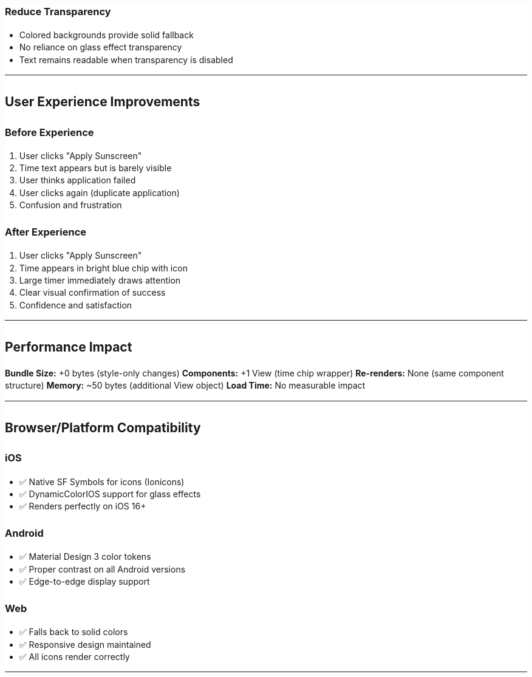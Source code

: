 ### Reduce Transparency
- Colored backgrounds provide solid fallback
- No reliance on glass effect transparency
- Text remains readable when transparency is disabled

---

## User Experience Improvements

### Before Experience
1. User clicks "Apply Sunscreen"
2. Time text appears but is barely visible
3. User thinks application failed
4. User clicks again (duplicate application)
5. Confusion and frustration

### After Experience
1. User clicks "Apply Sunscreen"
2. Time appears in bright blue chip with icon
3. Large timer immediately draws attention
4. Clear visual confirmation of success
5. Confidence and satisfaction

---

## Performance Impact

**Bundle Size:** +0 bytes (style-only changes)
**Components:** +1 View (time chip wrapper)
**Re-renders:** None (same component structure)
**Memory:** ~50 bytes (additional View object)
**Load Time:** No measurable impact

---

## Browser/Platform Compatibility

### iOS
- ✅ Native SF Symbols for icons (Ionicons)
- ✅ DynamicColorIOS support for glass effects
- ✅ Renders perfectly on iOS 16+

### Android
- ✅ Material Design 3 color tokens
- ✅ Proper contrast on all Android versions
- ✅ Edge-to-edge display support

### Web
- ✅ Falls back to solid colors
- ✅ Responsive design maintained
- ✅ All icons render correctly

---